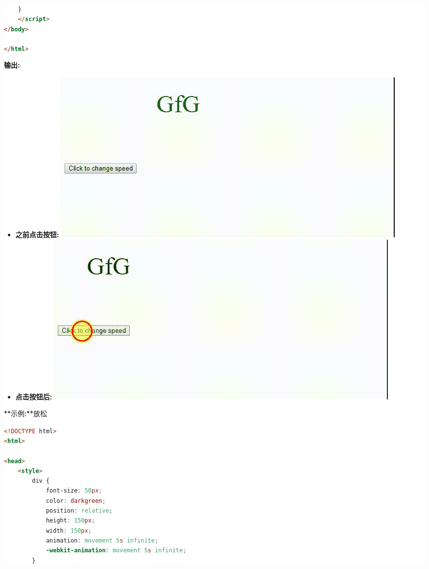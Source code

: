 ```html
    }
    </script>
</body>

</html>                    
```

**输出:**

*   **之前点击按钮:**
    ![animation-timing before gfg](img/806111d0bc0314123b9270b556fb94e6.png)
*   **点击按钮后:**
    ![ease-in gfg](img/10276dd3d235a22517125547ae4f6ffd.png)

**示例:**放松

```html
<!DOCTYPE html>
<html>

<head>
    <style> 
        div {
            font-size: 50px;
            color: darkgreen;
            position: relative;
            height: 150px;
            width: 150px;
            animation: movement 5s infinite;
            -webkit-animation: movement 5s infinite; 
        }
```